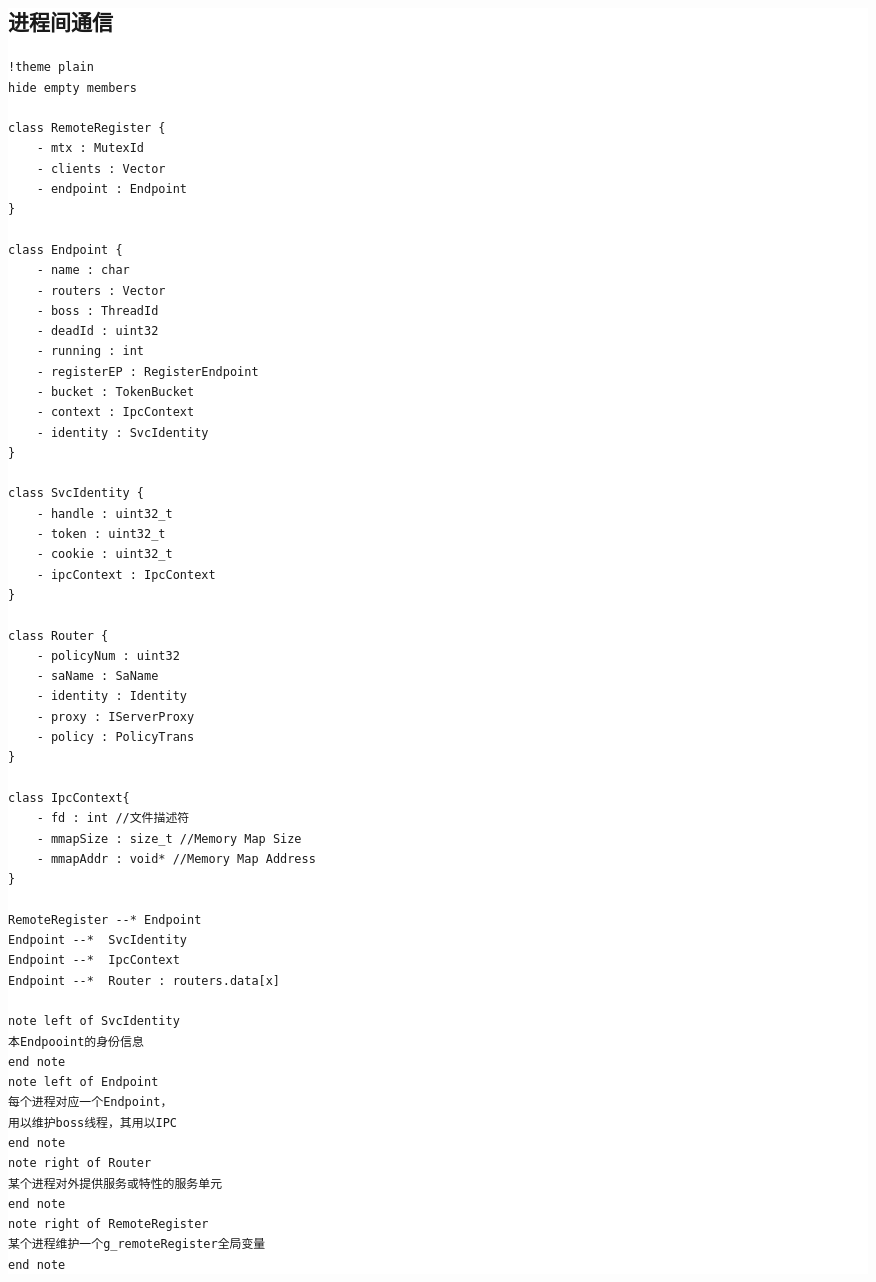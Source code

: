## 进程间通信
```plantuml
!theme plain
hide empty members

class RemoteRegister {
    - mtx : MutexId
    - clients : Vector
    - endpoint : Endpoint
}

class Endpoint {
    - name : char
    - routers : Vector
    - boss : ThreadId
    - deadId : uint32
    - running : int
    - registerEP : RegisterEndpoint
    - bucket : TokenBucket
    - context : IpcContext
    - identity : SvcIdentity
}

class SvcIdentity {
    - handle : uint32_t
    - token : uint32_t
    - cookie : uint32_t
    - ipcContext : IpcContext
}

class Router {
    - policyNum : uint32
    - saName : SaName
    - identity : Identity
    - proxy : IServerProxy
    - policy : PolicyTrans
}

class IpcContext{
    - fd : int //文件描述符
    - mmapSize : size_t //Memory Map Size
    - mmapAddr : void* //Memory Map Address
}

RemoteRegister --* Endpoint
Endpoint --*  SvcIdentity
Endpoint --*  IpcContext
Endpoint --*  Router : routers.data[x]

note left of SvcIdentity
本Endpooint的身份信息
end note
note left of Endpoint
每个进程对应一个Endpoint，
用以维护boss线程，其用以IPC
end note
note right of Router
某个进程对外提供服务或特性的服务单元
end note
note right of RemoteRegister
某个进程维护一个g_remoteRegister全局变量
end note

```